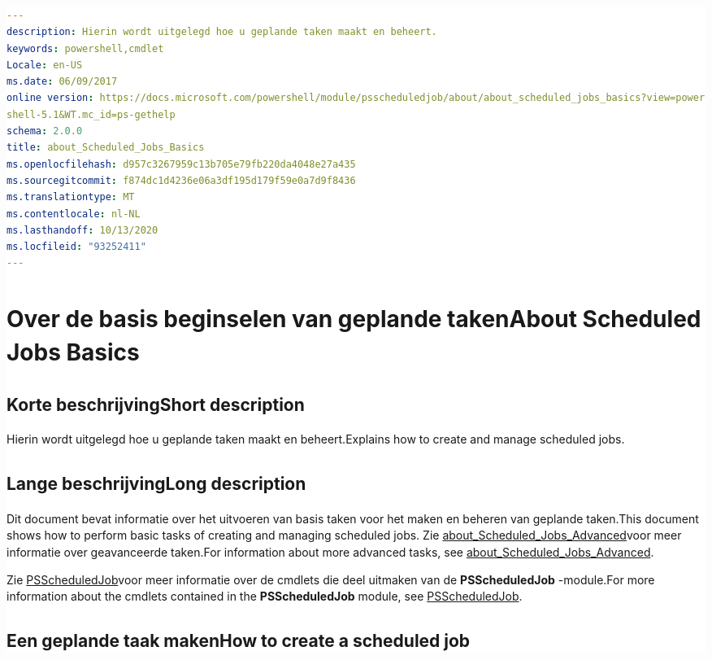 ```yaml
---
description: Hierin wordt uitgelegd hoe u geplande taken maakt en beheert.
keywords: powershell,cmdlet
Locale: en-US
ms.date: 06/09/2017
online version: https://docs.microsoft.com/powershell/module/psscheduledjob/about/about_scheduled_jobs_basics?view=powershell-5.1&WT.mc_id=ps-gethelp
schema: 2.0.0
title: about_Scheduled_Jobs_Basics
ms.openlocfilehash: d957c3267959c13b705e79fb220da4048e27a435
ms.sourcegitcommit: f874dc1d4236e06a3df195d179f59e0a7d9f8436
ms.translationtype: MT
ms.contentlocale: nl-NL
ms.lasthandoff: 10/13/2020
ms.locfileid: "93252411"
---
```

# <a name="about-scheduled-jobs-basics"></a><span data-ttu-id="e0222-104">Over de basis beginselen van geplande taken</span><span class="sxs-lookup"><span data-stu-id="e0222-104">About Scheduled Jobs Basics</span></span>

## <a name="short-description"></a><span data-ttu-id="e0222-105">Korte beschrijving</span><span class="sxs-lookup"><span data-stu-id="e0222-105">Short description</span></span>

<span data-ttu-id="e0222-106">Hierin wordt uitgelegd hoe u geplande taken maakt en beheert.</span><span class="sxs-lookup"><span data-stu-id="e0222-106">Explains how to create and manage scheduled jobs.</span></span>

## <a name="long-description"></a><span data-ttu-id="e0222-107">Lange beschrijving</span><span class="sxs-lookup"><span data-stu-id="e0222-107">Long description</span></span>

<span data-ttu-id="e0222-108">Dit document bevat informatie over het uitvoeren van basis taken voor het maken en beheren van geplande taken.</span><span class="sxs-lookup"><span data-stu-id="e0222-108">This document shows how to perform basic tasks of creating and managing scheduled jobs.</span></span> <span data-ttu-id="e0222-109">Zie [about_Scheduled_Jobs_Advanced](about_Scheduled_Jobs_Advanced.md)voor meer informatie over geavanceerde taken.</span><span class="sxs-lookup"><span data-stu-id="e0222-109">For information about more advanced tasks, see [about_Scheduled_Jobs_Advanced](about_Scheduled_Jobs_Advanced.md).</span></span>

<span data-ttu-id="e0222-110">Zie [PSScheduledJob](xref:PSScheduledJob)voor meer informatie over de cmdlets die deel uitmaken van de **PSScheduledJob** -module.</span><span class="sxs-lookup"><span data-stu-id="e0222-110">For more information about the cmdlets contained in the **PSScheduledJob** module, see [PSScheduledJob](xref:PSScheduledJob).</span></span>

## <a name="how-to-create-a-scheduled-job"></a><span data-ttu-id="e0222-111">Een geplande taak maken</span><span class="sxs-lookup"><span data-stu-id="e0222-111">How to create a scheduled job</span></span>
